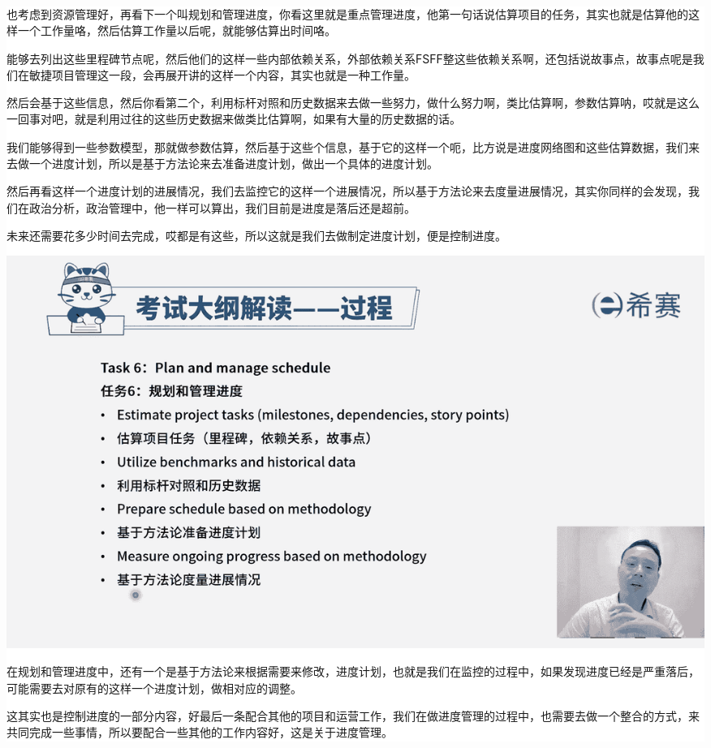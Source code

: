 
也考虑到资源管理好，再看下一个叫规划和管理进度，你看这里就是重点管理进度，他第一句话说估算项目的任务，其实也就是估算他的这样一个工作量咯，然后估算工作量以后呢，就能够估算出时间咯。

能够去列出这些里程碑节点呢，然后他们的这样一些内部依赖关系，外部依赖关系FSFF整这些依赖关系啊，还包括说故事点，故事点呢是我们在敏捷项目管理这一段，会再展开讲的这样一个内容，其实也就是一种工作量。

然后会基于这些信息，然后你看第二个，利用标杆对照和历史数据来去做一些努力，做什么努力啊，类比估算啊，参数估算呐，哎就是这么一回事对吧，就是利用过往的这些历史数据来做类比估算啊，如果有大量的历史数据的话。

我们能够得到一些参数模型，那就做参数估算，然后基于这些个信息，基于它的这样一个呃，比方说是进度网络图和这些估算数据，我们来去做一个进度计划，所以是基于方法论来去准备进度计划，做出一个具体的进度计划。

然后再看这样一个进度计划的进展情况，我们去监控它的这样一个进展情况，所以基于方法论来去度量进展情况，其实你同样的会发现，我们在政治分析，政治管理中，他一样可以算出，我们目前是进度是落后还是超前。

未来还需要花多少时间去完成，哎都是有这些，所以这就是我们去做制定进度计划，便是控制进度。

![](img/073c3bef0ce81bf76bd70ee24dcf1513_15.png)

在规划和管理进度中，还有一个是基于方法论来根据需要来修改，进度计划，也就是我们在监控的过程中，如果发现进度已经是严重落后，可能需要去对原有的这样一个进度计划，做相对应的调整。

这其实也是控制进度的一部分内容，好最后一条配合其他的项目和运营工作，我们在做进度管理的过程中，也需要去做一个整合的方式，来共同完成一些事情，所以要配合一些其他的工作内容好，这是关于进度管理。


